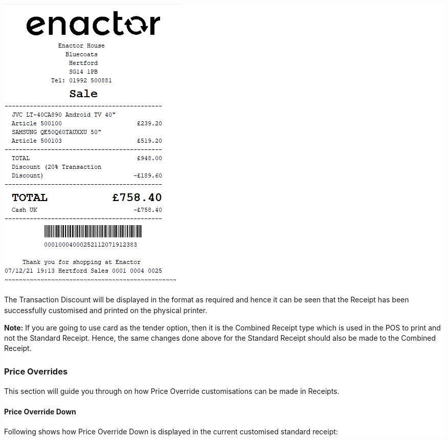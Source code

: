 ![](./receipts/media/image72.jpg)


The Transaction Discount will be displayed in the format as required and
hence it can be seen that the Receipt has been successfully customised
and printed on the physical printer.

**Note:** If you are going to use card as the tender option, then it is
the Combined Receipt type which is used in the POS to print and not the
Standard Receipt. Hence, the same changes done above for the Standard
Receipt should also be made to the Combined Receipt.

### Price Overrides

This section will guide you through on how Price Override customisations
can be made in Receipts.

#### Price Override Down

Following shows how Price Override Down is displayed in the current
customised standard receipt:
